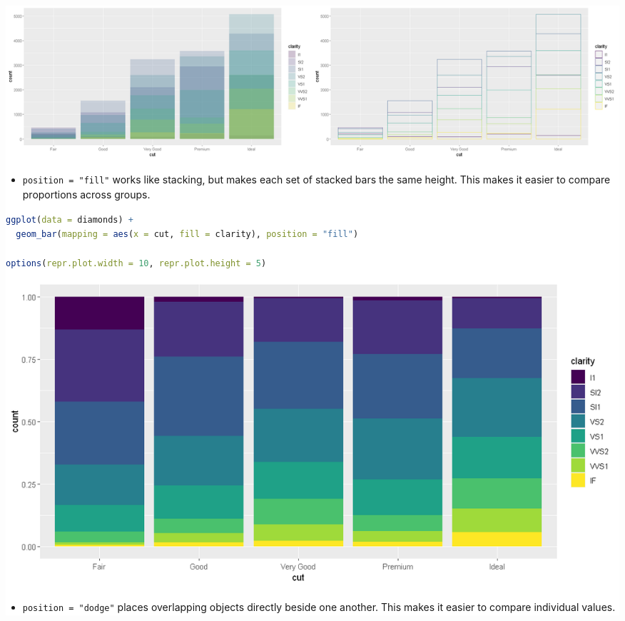 
    
![png](R4DS_Basic_DataViz_files/R4DS_Basic_DataViz_45_0.png)
    


* `position = "fill"` works like stacking, but makes each set of stacked bars the same height. This makes it easier to compare proportions across groups.


```R
ggplot(data = diamonds) + 
  geom_bar(mapping = aes(x = cut, fill = clarity), position = "fill")

options(repr.plot.width = 10, repr.plot.height = 5)
```


    
![png](R4DS_Basic_DataViz_files/R4DS_Basic_DataViz_47_0.png)
    


* `position = "dodge"` places overlapping objects directly beside one another. This makes it easier to compare individual values.
